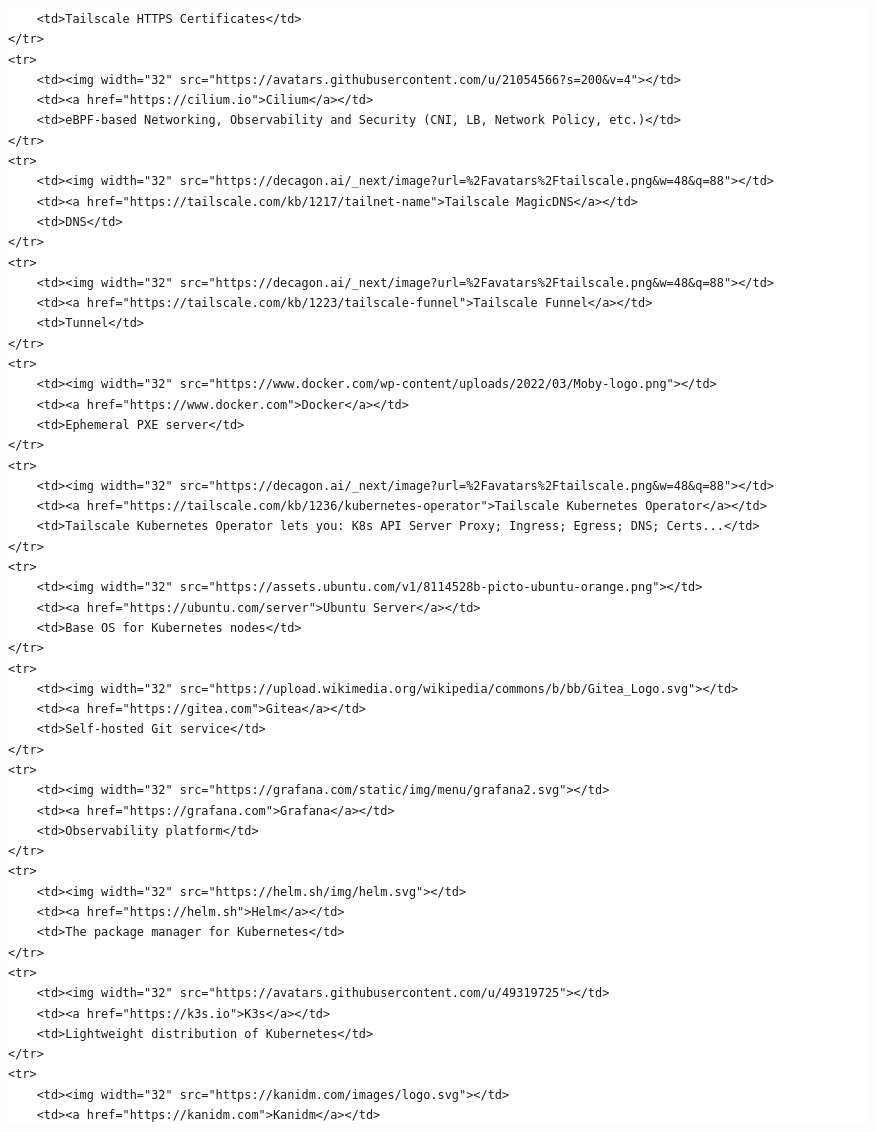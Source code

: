         <td>Tailscale HTTPS Certificates</td>
    </tr>
    <tr>
        <td><img width="32" src="https://avatars.githubusercontent.com/u/21054566?s=200&v=4"></td>
        <td><a href="https://cilium.io">Cilium</a></td>
        <td>eBPF-based Networking, Observability and Security (CNI, LB, Network Policy, etc.)</td>
    </tr>
    <tr>
        <td><img width="32" src="https://decagon.ai/_next/image?url=%2Favatars%2Ftailscale.png&w=48&q=88"></td>
        <td><a href="https://tailscale.com/kb/1217/tailnet-name">Tailscale MagicDNS</a></td>
        <td>DNS</td>
    </tr>
    <tr>
        <td><img width="32" src="https://decagon.ai/_next/image?url=%2Favatars%2Ftailscale.png&w=48&q=88"></td>
        <td><a href="https://tailscale.com/kb/1223/tailscale-funnel">Tailscale Funnel</a></td>
        <td>Tunnel</td>
    </tr>
    <tr>
        <td><img width="32" src="https://www.docker.com/wp-content/uploads/2022/03/Moby-logo.png"></td>
        <td><a href="https://www.docker.com">Docker</a></td>
        <td>Ephemeral PXE server</td>
    </tr>
    <tr>
        <td><img width="32" src="https://decagon.ai/_next/image?url=%2Favatars%2Ftailscale.png&w=48&q=88"></td>
        <td><a href="https://tailscale.com/kb/1236/kubernetes-operator">Tailscale Kubernetes Operator</a></td>
        <td>Tailscale Kubernetes Operator lets you: K8s API Server Proxy; Ingress; Egress; DNS; Certs...</td>
    </tr>
    <tr>
        <td><img width="32" src="https://assets.ubuntu.com/v1/8114528b-picto-ubuntu-orange.png"></td>
        <td><a href="https://ubuntu.com/server">Ubuntu Server</a></td>
        <td>Base OS for Kubernetes nodes</td>
    </tr>
    <tr>
        <td><img width="32" src="https://upload.wikimedia.org/wikipedia/commons/b/bb/Gitea_Logo.svg"></td>
        <td><a href="https://gitea.com">Gitea</a></td>
        <td>Self-hosted Git service</td>
    </tr>
    <tr>
        <td><img width="32" src="https://grafana.com/static/img/menu/grafana2.svg"></td>
        <td><a href="https://grafana.com">Grafana</a></td>
        <td>Observability platform</td>
    </tr>
    <tr>
        <td><img width="32" src="https://helm.sh/img/helm.svg"></td>
        <td><a href="https://helm.sh">Helm</a></td>
        <td>The package manager for Kubernetes</td>
    </tr>
    <tr>
        <td><img width="32" src="https://avatars.githubusercontent.com/u/49319725"></td>
        <td><a href="https://k3s.io">K3s</a></td>
        <td>Lightweight distribution of Kubernetes</td>
    </tr>
    <tr>
        <td><img width="32" src="https://kanidm.com/images/logo.svg"></td>
        <td><a href="https://kanidm.com">Kanidm</a></td>